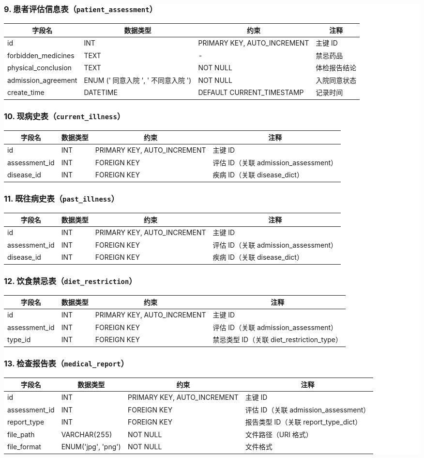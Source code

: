 ### **9. 患者评估信息表（`patient_assessment`）**

| **字段名** | **数据类型** | **约束** | **注释** |
| --- | --- | --- | --- |
| id | INT | PRIMARY KEY, AUTO_INCREMENT | 主键 ID |
| forbidden_medicines | TEXT | - | 禁忌药品 |
| physical_conclusion | TEXT | NOT NULL | 体检报告结论 |
| admission_agreement | ENUM (' 同意入院 ', ' 不同意入院 ') | NOT NULL | 入院同意状态 |
| create_time | DATETIME | DEFAULT CURRENT_TIMESTAMP | 记录时间 |

### **10. 现病史表（`current_illness`）**

| **字段名** | **数据类型** | **约束** | **注释** |
| --- | --- | --- | --- |
| id | INT | PRIMARY KEY, AUTO_INCREMENT | 主键 ID |
| assessment_id | INT | FOREIGN KEY | 评估 ID（关联 admission_assessment） |
| disease_id | INT | FOREIGN KEY | 疾病 ID（关联 disease_dict） |

### **11. 既往病史表（`past_illness`）**

| **字段名** | **数据类型** | **约束** | **注释** |
| --- | --- | --- | --- |
| id | INT | PRIMARY KEY, AUTO_INCREMENT | 主键 ID |
| assessment_id | INT | FOREIGN KEY | 评估 ID（关联 admission_assessment） |
| disease_id | INT | FOREIGN KEY | 疾病 ID（关联 disease_dict） |

### **12. 饮食禁忌表（`diet_restriction`）**

| **字段名** | **数据类型** | **约束** | **注释** |
| --- | --- | --- | --- |
| id | INT | PRIMARY KEY, AUTO_INCREMENT | 主键 ID |
| assessment_id | INT | FOREIGN KEY | 评估 ID（关联 admission_assessment） |
| type_id | INT | FOREIGN KEY | 禁忌类型 ID（关联 diet_restriction_type） |

### **13. 检查报告表（`medical_report`）**

| **字段名** | **数据类型** | **约束** | **注释** |
| --- | --- | --- | --- |
| id | INT | PRIMARY KEY, AUTO_INCREMENT | 主键 ID |
| assessment_id | INT | FOREIGN KEY | 评估 ID（关联 admission_assessment） |
| report_type | INT | FOREIGN KEY | 报告类型 ID（关联 report_type_dict） |
| file_path | VARCHAR(255) | NOT NULL | 文件路径（URI 格式） |
| file_format | ENUM('jpg', 'png') | NOT NULL | 文件格式 |
